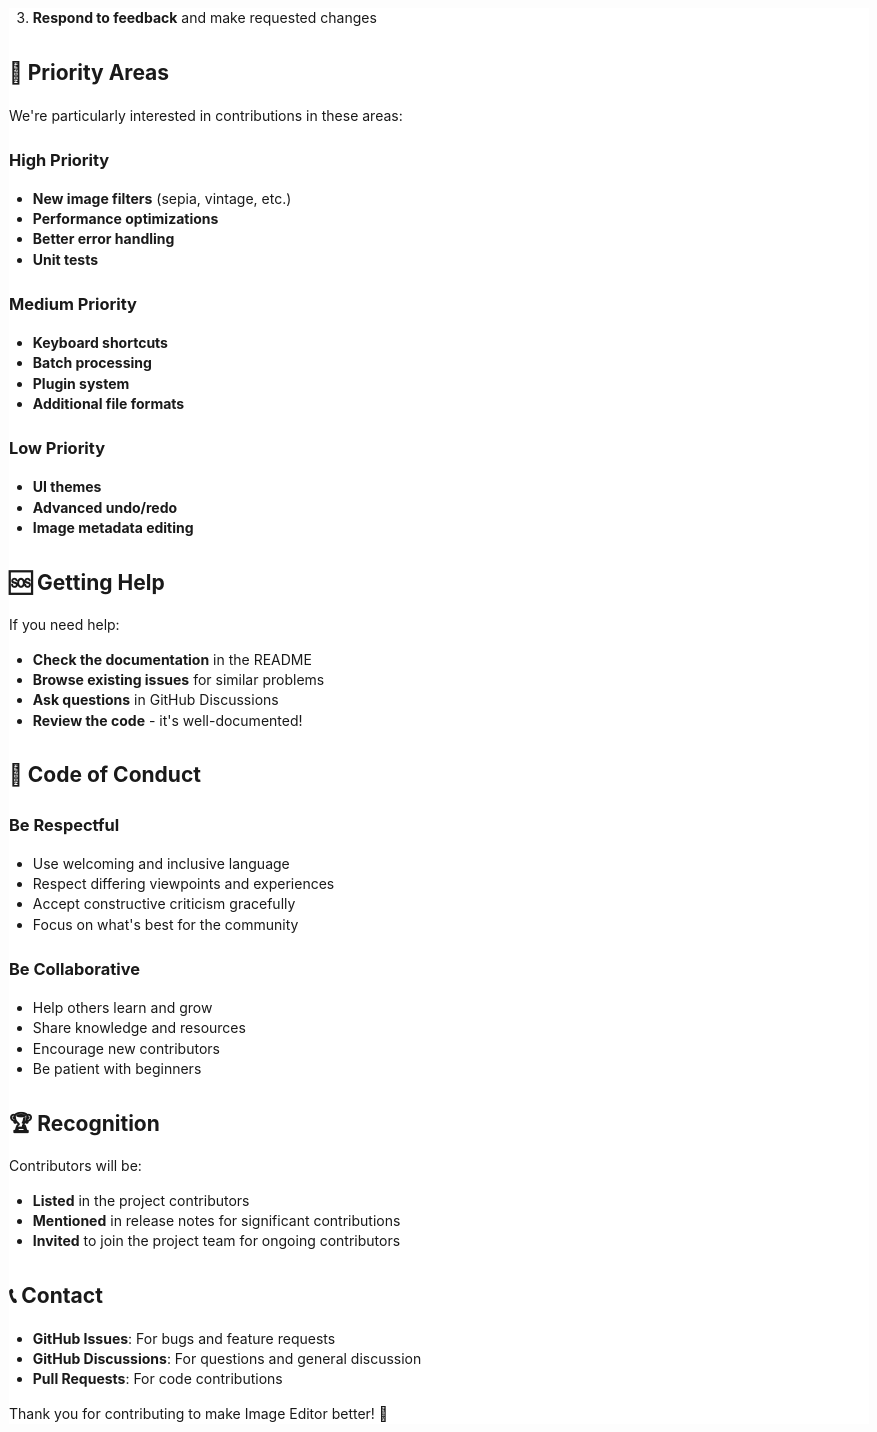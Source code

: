 3. **Respond to feedback** and make requested changes

## 🎯 Priority Areas

We're particularly interested in contributions in these areas:

### High Priority
- **New image filters** (sepia, vintage, etc.)
- **Performance optimizations**
- **Better error handling**
- **Unit tests**

### Medium Priority
- **Keyboard shortcuts**
- **Batch processing**
- **Plugin system**
- **Additional file formats**

### Low Priority
- **UI themes**
- **Advanced undo/redo**
- **Image metadata editing**

## 🆘 Getting Help

If you need help:

- **Check the documentation** in the README
- **Browse existing issues** for similar problems
- **Ask questions** in GitHub Discussions
- **Review the code** - it's well-documented!

## 📜 Code of Conduct

### Be Respectful
- Use welcoming and inclusive language
- Respect differing viewpoints and experiences
- Accept constructive criticism gracefully
- Focus on what's best for the community

### Be Collaborative
- Help others learn and grow
- Share knowledge and resources
- Encourage new contributors
- Be patient with beginners

## 🏆 Recognition

Contributors will be:
- **Listed** in the project contributors
- **Mentioned** in release notes for significant contributions
- **Invited** to join the project team for ongoing contributors

## 📞 Contact

- **GitHub Issues**: For bugs and feature requests
- **GitHub Discussions**: For questions and general discussion
- **Pull Requests**: For code contributions

Thank you for contributing to make Image Editor better! 🎉
